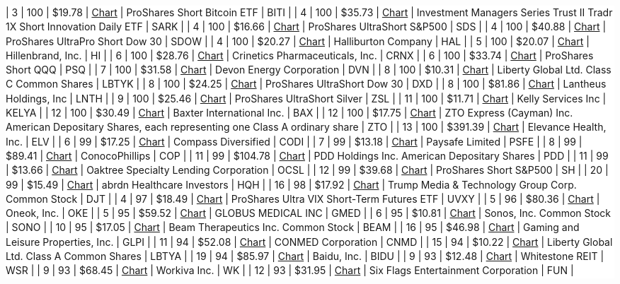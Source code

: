 | 3 | 100 | $19.78 | [Chart](https://www.tradingview.com/chart/?symbol=BITI) | ProShares Short Bitcoin ETF | BITI |
| 4 | 100 | $35.73 | [Chart](https://www.tradingview.com/chart/?symbol=SARK) | Investment Managers Series Trust II Tradr 1X Short Innovation Daily ETF | SARK |
| 4 | 100 | $16.66 | [Chart](https://www.tradingview.com/chart/?symbol=SDS) | ProShares UltraShort S&P500 | SDS |
| 4 | 100 | $40.88 | [Chart](https://www.tradingview.com/chart/?symbol=SDOW) | ProShares UltraPro Short Dow 30 | SDOW |
| 4 | 100 | $20.27 | [Chart](https://www.tradingview.com/chart/?symbol=HAL) | Halliburton Company | HAL |
| 5 | 100 | $20.07 | [Chart](https://www.tradingview.com/chart/?symbol=HI) | Hillenbrand, Inc. | HI |
| 6 | 100 | $28.76 | [Chart](https://www.tradingview.com/chart/?symbol=CRNX) | Crinetics Pharmaceuticals, Inc. | CRNX |
| 6 | 100 | $33.74 | [Chart](https://www.tradingview.com/chart/?symbol=PSQ) | ProShares Short QQQ | PSQ |
| 7 | 100 | $31.58 | [Chart](https://www.tradingview.com/chart/?symbol=DVN) | Devon Energy Corporation | DVN |
| 8 | 100 | $10.31 | [Chart](https://www.tradingview.com/chart/?symbol=LBTYK) | Liberty Global Ltd. Class C Common Shares | LBTYK |
| 8 | 100 | $24.25 | [Chart](https://www.tradingview.com/chart/?symbol=DXD) | ProShares UltraShort Dow 30 | DXD |
| 8 | 100 | $81.86 | [Chart](https://www.tradingview.com/chart/?symbol=LNTH) | Lantheus Holdings, Inc | LNTH |
| 9 | 100 | $25.46 | [Chart](https://www.tradingview.com/chart/?symbol=ZSL) | ProShares UltraShort Silver | ZSL |
| 11 | 100 | $11.71 | [Chart](https://www.tradingview.com/chart/?symbol=KELYA) | Kelly Services Inc | KELYA |
| 12 | 100 | $30.49 | [Chart](https://www.tradingview.com/chart/?symbol=BAX) | Baxter International Inc. | BAX |
| 12 | 100 | $17.75 | [Chart](https://www.tradingview.com/chart/?symbol=ZTO) | ZTO Express (Cayman) Inc. American Depositary Shares, each representing one Class A ordinary share | ZTO |
| 13 | 100 | $391.39 | [Chart](https://www.tradingview.com/chart/?symbol=ELV) | Elevance Health, Inc. | ELV |
| 6 | 99 | $17.25 | [Chart](https://www.tradingview.com/chart/?symbol=CODI) | Compass Diversified | CODI |
| 7 | 99 | $13.18 | [Chart](https://www.tradingview.com/chart/?symbol=PSFE) | Paysafe Limited | PSFE |
| 8 | 99 | $89.41 | [Chart](https://www.tradingview.com/chart/?symbol=COP) | ConocoPhillips | COP |
| 11 | 99 | $104.78 | [Chart](https://www.tradingview.com/chart/?symbol=PDD) | PDD Holdings Inc. American Depositary Shares | PDD |
| 11 | 99 | $13.66 | [Chart](https://www.tradingview.com/chart/?symbol=OCSL) | Oaktree Specialty Lending Corporation | OCSL |
| 12 | 99 | $39.68 | [Chart](https://www.tradingview.com/chart/?symbol=SH) | ProShares Short S&P500 | SH |
| 20 | 99 | $15.49 | [Chart](https://www.tradingview.com/chart/?symbol=HQH) | abrdn Healthcare Investors | HQH |
| 16 | 98 | $17.92 | [Chart](https://www.tradingview.com/chart/?symbol=DJT) | Trump Media & Technology Group Corp. Common Stock | DJT |
| 4 | 97 | $18.49 | [Chart](https://www.tradingview.com/chart/?symbol=UVXY) | ProShares Ultra VIX Short-Term Futures ETF | UVXY |
| 5 | 96 | $80.36 | [Chart](https://www.tradingview.com/chart/?symbol=OKE) | Oneok, Inc. | OKE |
| 5 | 95 | $59.52 | [Chart](https://www.tradingview.com/chart/?symbol=GMED) | GLOBUS MEDICAL INC | GMED |
| 6 | 95 | $10.81 | [Chart](https://www.tradingview.com/chart/?symbol=SONO) | Sonos, Inc. Common Stock | SONO |
| 10 | 95 | $17.05 | [Chart](https://www.tradingview.com/chart/?symbol=BEAM) | Beam Therapeutics Inc. Common Stock | BEAM |
| 16 | 95 | $46.98 | [Chart](https://www.tradingview.com/chart/?symbol=GLPI) | Gaming and Leisure Properties, Inc. | GLPI |
| 11 | 94 | $52.08 | [Chart](https://www.tradingview.com/chart/?symbol=CNMD) | CONMED Corporation | CNMD |
| 15 | 94 | $10.22 | [Chart](https://www.tradingview.com/chart/?symbol=LBTYA) | Liberty Global Ltd. Class A Common Shares | LBTYA |
| 19 | 94 | $85.97 | [Chart](https://www.tradingview.com/chart/?symbol=BIDU) | Baidu, Inc. | BIDU |
| 9 | 93 | $12.48 | [Chart](https://www.tradingview.com/chart/?symbol=WSR) | Whitestone REIT | WSR |
| 9 | 93 | $68.45 | [Chart](https://www.tradingview.com/chart/?symbol=WK) | Workiva Inc. | WK |
| 12 | 93 | $31.95 | [Chart](https://www.tradingview.com/chart/?symbol=FUN) | Six Flags Entertainment Corporation | FUN |